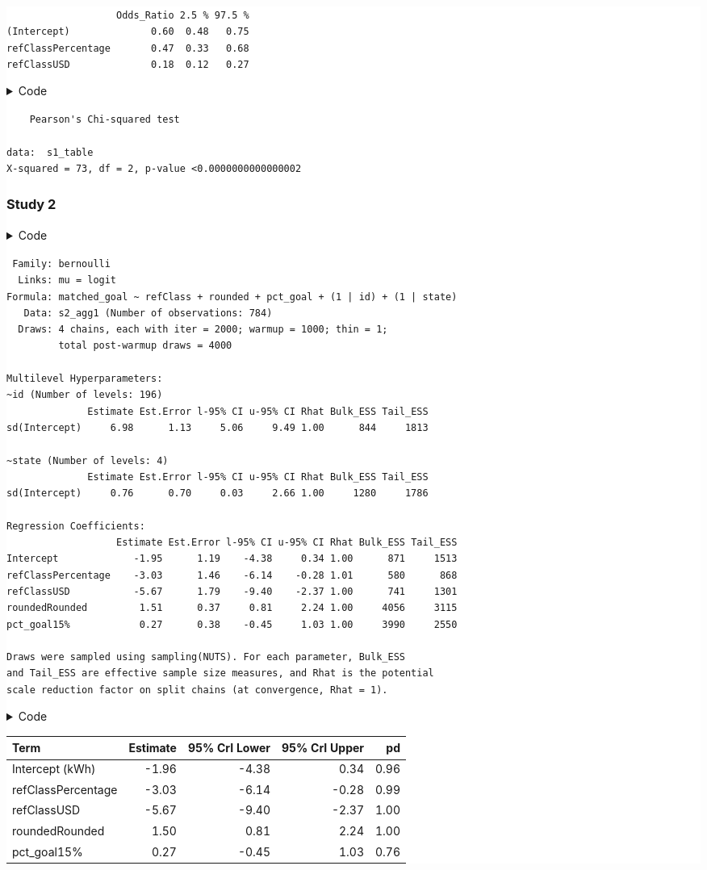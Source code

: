                        Odds_Ratio 2.5 % 97.5 %
    (Intercept)              0.60  0.48   0.75
    refClassPercentage       0.47  0.33   0.68
    refClassUSD              0.18  0.12   0.27

<details class="code-fold"><summary>Code</summary></details>


        Pearson's Chi-squared test

    data:  s1_table
    X-squared = 73, df = 2, p-value <0.0000000000000002

### Study 2

<details class="code-fold"><summary>Code</summary></details>

     Family: bernoulli 
      Links: mu = logit 
    Formula: matched_goal ~ refClass + rounded + pct_goal + (1 | id) + (1 | state) 
       Data: s2_agg1 (Number of observations: 784) 
      Draws: 4 chains, each with iter = 2000; warmup = 1000; thin = 1;
             total post-warmup draws = 4000

    Multilevel Hyperparameters:
    ~id (Number of levels: 196) 
                  Estimate Est.Error l-95% CI u-95% CI Rhat Bulk_ESS Tail_ESS
    sd(Intercept)     6.98      1.13     5.06     9.49 1.00      844     1813

    ~state (Number of levels: 4) 
                  Estimate Est.Error l-95% CI u-95% CI Rhat Bulk_ESS Tail_ESS
    sd(Intercept)     0.76      0.70     0.03     2.66 1.00     1280     1786

    Regression Coefficients:
                       Estimate Est.Error l-95% CI u-95% CI Rhat Bulk_ESS Tail_ESS
    Intercept             -1.95      1.19    -4.38     0.34 1.00      871     1513
    refClassPercentage    -3.03      1.46    -6.14    -0.28 1.01      580      868
    refClassUSD           -5.67      1.79    -9.40    -2.37 1.00      741     1301
    roundedRounded         1.51      0.37     0.81     2.24 1.00     4056     3115
    pct_goal15%            0.27      0.38    -0.45     1.03 1.00     3990     2550

    Draws were sampled using sampling(NUTS). For each parameter, Bulk_ESS
    and Tail_ESS are effective sample size measures, and Rhat is the potential
    scale reduction factor on split chains (at convergence, Rhat = 1).

<details class="code-fold"><summary>Code</summary></details>

| Term               | Estimate | 95% CrI Lower | 95% CrI Upper |   pd |
|:-------------------|---------:|--------------:|--------------:|-----:|
| Intercept (kWh)    |    -1.96 |         -4.38 |          0.34 | 0.96 |
| refClassPercentage |    -3.03 |         -6.14 |         -0.28 | 0.99 |
| refClassUSD        |    -5.67 |         -9.40 |         -2.37 | 1.00 |
| roundedRounded     |     1.50 |          0.81 |          2.24 | 1.00 |
| pct_goal15%        |     0.27 |         -0.45 |          1.03 | 0.76 |
